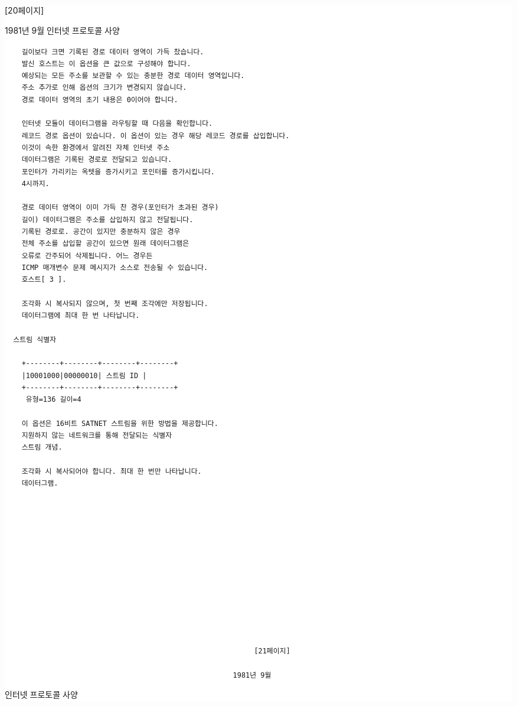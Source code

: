 
[20페이지]

1981년 9월
인터넷 프로토콜
사양



        길이보다 크면 기록된 경로 데이터 영역이 가득 찼습니다.
        발신 호스트는 이 옵션을 큰 값으로 구성해야 합니다.
        예상되는 모든 주소를 보관할 수 있는 충분한 경로 데이터 영역입니다.
        주소 추가로 인해 옵션의 크기가 변경되지 않습니다.
        경로 데이터 영역의 초기 내용은 0이어야 합니다.

        인터넷 모듈이 데이터그램을 라우팅할 때 다음을 확인합니다.
        레코드 경로 옵션이 있습니다. 이 옵션이 있는 경우 해당 레코드 경로를 삽입합니다.
        이것이 속한 환경에서 알려진 자체 인터넷 주소
        데이터그램은 기록된 경로로 전달되고 있습니다.
        포인터가 가리키는 옥텟을 증가시키고 포인터를 증가시킵니다.
        4시까지.

        경로 데이터 영역이 이미 가득 찬 경우(포인터가 초과된 경우)
        길이) 데이터그램은 주소를 삽입하지 않고 전달됩니다.
        기록된 경로로. 공간이 있지만 충분하지 않은 경우
        전체 주소를 삽입할 공간이 있으면 원래 데이터그램은
        오류로 간주되어 삭제됩니다. 어느 경우든
        ICMP 매개변수 문제 메시지가 소스로 전송될 수 있습니다.
        호스트[ 3 ].

        조각화 시 복사되지 않으며, 첫 번째 조각에만 저장됩니다.
        데이터그램에 최대 한 번 나타납니다.

      스트림 식별자

        +--------+--------+--------+--------+
        |10001000|00000010| 스트림 ID |
        +--------+--------+--------+--------+
         유형=136 길이=4

        이 옵션은 16비트 SATNET 스트림을 위한 방법을 제공합니다.
        지원하지 않는 네트워크를 통해 전달되는 식별자
        스트림 개념.

        조각화 시 복사되어야 합니다. 최대 한 번만 나타납니다.
        데이터그램.













                                                               [21페이지]

                                                          1981년 9월
인터넷 프로토콜
사양

